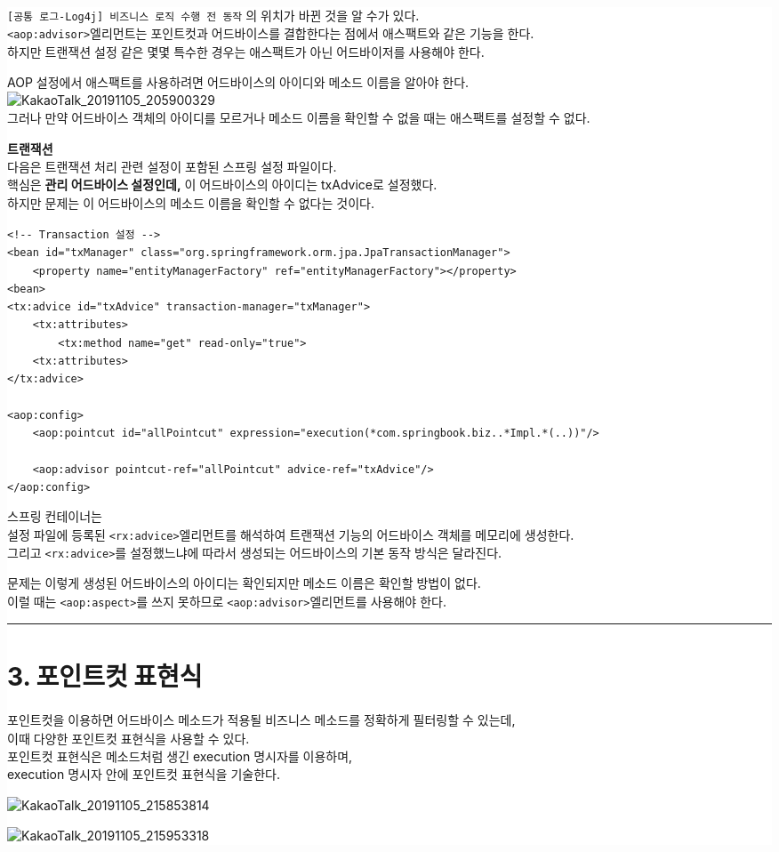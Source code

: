 ```[공통 로그-Log4j] 비즈니스 로직 수행 전 동작``` 의 위치가 바뀐 것을 알 수가 있다.      
```<aop:advisor>```엘리먼트는 포인트컷과 어드바이스를 결합한다는 점에서 애스팩트와 같은 기능을 한다.  
하지만 트랜잭션 설정 같은 몇몇 특수한 경우는 애스팩트가 아닌 어드바이저를 사용해야 한다.  
  
AOP 설정에서 애스팩트를 사용하려면 어드바이스의 아이디와 메소드 이름을 알아야 한다.  
![KakaoTalk_20191105_205900329](https://user-images.githubusercontent.com/50267433/68206071-2bf1d580-000f-11ea-9e58-6108a40cf75e.jpg)     
그러나 만약 어드바이스 객체의 아이디를 모르거나 메소드 이름을 확인할 수 없을 때는 애스팩트를 설정할 수 없다.    
   
**트랜잭션**   
다음은 트랜잭션 처리 관련 설정이 포함된 스프링 설정 파일이다.  
핵심은 **관리 어드바이스 설정인데,** 이 어드바이스의 아이디는 txAdvice로 설정했다.  
하지만 문제는 이 어드바이스의 메소드 이름을 확인할 수 없다는 것이다.  
```
<!-- Transaction 설정 -->   
<bean id="txManager" class="org.springframework.orm.jpa.JpaTransactionManager">
	<property name="entityManagerFactory" ref="entityManagerFactory"></property>
<bean>
<tx:advice id="txAdvice" transaction-manager="txManager">
	<tx:attributes>
		<tx:method name="get" read-only="true">
	<tx:attributes>
</tx:advice>

<aop:config>
	<aop:pointcut id="allPointcut" expression="execution(*com.springbook.biz..*Impl.*(..))"/>
	
	<aop:advisor pointcut-ref="allPointcut" advice-ref="txAdvice"/>
</aop:config>	
```   
스프링 컨테이너는   
설정 파일에 등록된 ```<rx:advice>```엘리먼트를 해석하여 트랜잭션 기능의 어드바이스 객체를 메모리에 생성한다.  
그리고 ```<rx:advice>```를 설정했느냐에 따라서 생성되는 어드바이스의 기본 동작 방식은 달라진다.   
  
문제는 이렇게 생성된 어드바이스의 아이디는 확인되지만 메소드 이름은 확인할 방법이 없다.  
이럴 때는 ```<aop:aspect>```를 쓰지 못하므로 ```<aop:advisor>```엘리먼트를 사용해야 한다.     

***
# 3. 포인트컷 표현식   
포인트컷을 이용하면 어드바이스 메소드가 적용될 비즈니스 메소드를 정확하게 필터링할 수 있는데,     
이때 다양한 포인트컷 표현식을 사용할 수 있다.  
포인트컷 표현식은 메소드처럼 생긴 execution 명시자를 이용하며,    
execution 명시자 안에 포인트컷 표현식을 기술한다.    

![KakaoTalk_20191105_215853814](https://user-images.githubusercontent.com/50267433/68209876-b0485680-0017-11ea-886b-87e494cd4cd1.jpg)


![KakaoTalk_20191105_215953318](https://user-images.githubusercontent.com/50267433/68209902-bb02eb80-0017-11ea-99a9-96551fb7272d.jpg)
